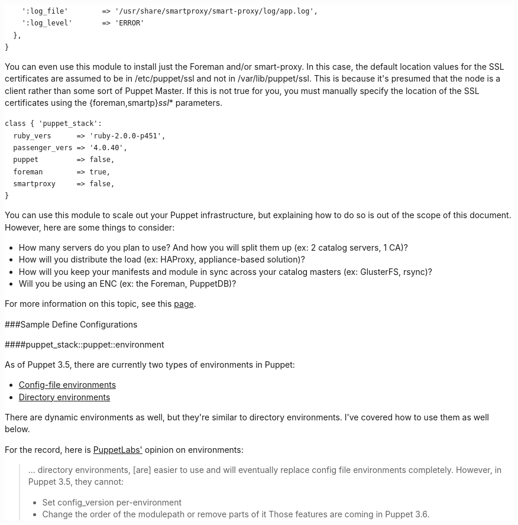 ```puppet
    ':log_file'        => '/usr/share/smartproxy/smart-proxy/log/app.log',
    ':log_level'       => 'ERROR'
  },
}
```



You can even use this module to install just the Foreman and/or smart-proxy. In this case, the default location values for the SSL certificates are assumed to be in /etc/puppet/ssl and not in /var/lib/puppet/ssl. This is because it's presumed that the node is a client rather than some sort of Puppet Master. If this is not true for you, you must manually specify the location of the SSL certificates using the {foreman,smartp}_ssl_* parameters.

```puppet
class { 'puppet_stack':
  ruby_vers      => 'ruby-2.0.0-p451',
  passenger_vers => '4.0.40',
  puppet         => false,
  foreman        => true,
  smartproxy     => false,
}
```

You can use this module to scale out your Puppet infrastructure, but explaining how to do so is out of the scope of this document. However, here are some things to consider:

* How many servers do you plan to use? And how you will split them up (ex: 2 catalog servers, 1 CA)?
* How will you distribute the load (ex: HAProxy, appliance-based solution)?
* How will you keep your manifests and module in sync across your catalog masters (ex: GlusterFS, rsync)?
* Will you be using an ENC (ex: the Foreman, PuppetDB)?

For more information on this topic, see this [page](https://docs.puppetlabs.com/guides/scaling_multiple_masters.html).

###Sample Define Configurations

####puppet_stack::puppet::environment

As of Puppet 3.5, there are currently two types of environments in Puppet:

* [Config-file environments](http://docs.puppetlabs.com/puppet/3.5/reference/environments_classic.html)
* [Directory environments](http://docs.puppetlabs.com/puppet/3.5/reference/environments.html#directory-environments-vs-config-file-environments)

There are dynamic environments as well, but they're similar to directory environments. I've covered how to use them as well below.

For the record, here is [PuppetLabs'](http://docs.puppetlabs.com/puppet/3.5/reference/environments.html#directory-environments-vs-config-file-environments) opinion on environments:

> ... directory environments, [are] easier to use and will eventually replace config file environments completely. However, in Puppet 3.5, they cannot:
>* Set config_version per-environment
>* Change the order of the modulepath or remove parts of it
>Those features are coming in Puppet 3.6.
